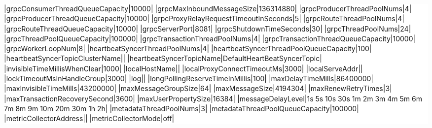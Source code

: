 |grpcConsumerThreadQueueCapacity|10000|
|grpcMaxInboundMessageSize|136314880|
|grpcProducerThreadPoolNums|4|
|grpcProducerThreadQueueCapacity|10000|
|grpcProxyRelayRequestTimeoutInSeconds|5|
|grpcRouteThreadPoolNums|4|
|grpcRouteThreadQueueCapacity|10000|
|grpcServerPort|8081|
|grpcShutdownTimeSeconds|30|
|grpcThreadPoolNums|24|
|grpcThreadPoolQueueCapacity|100000|
|grpcTransactionThreadPoolNums|4|
|grpcTransactionThreadQueueCapacity|10000|
|grpcWorkerLoopNum|8|
|heartbeatSyncerThreadPoolNums|4|
|heartbeatSyncerThreadPoolQueueCapacity|100|
|heartbeatSyncerTopicClusterName||
|heartbeatSyncerTopicName|DefaultHeartBeatSyncerTopic|
|invisibleTimeMillisWhenClear|1000|
|localHostName||
|localProxyConnectTimeoutMs|3000|
|localServeAddr||
|lockTimeoutMsInHandleGroup|3000|
|log||
|longPollingReserveTimeInMillis|100|
|maxDelayTimeMills|86400000|
|maxInvisibleTimeMills|43200000|
|maxMessageGroupSize|64|
|maxMessageSize|4194304|
|maxRenewRetryTimes|3|
|maxTransactionRecoverySecond|3600|
|maxUserPropertySize|16384|
|messageDelayLevel|1s 5s 10s 30s 1m 2m 3m 4m 5m 6m 7m 8m 9m 10m 20m 30m 1h 2h|
|metadataThreadPoolNums|3|
|metadataThreadPoolQueueCapacity|100000|
|metricCollectorAddress||
|metricCollectorMode|off|